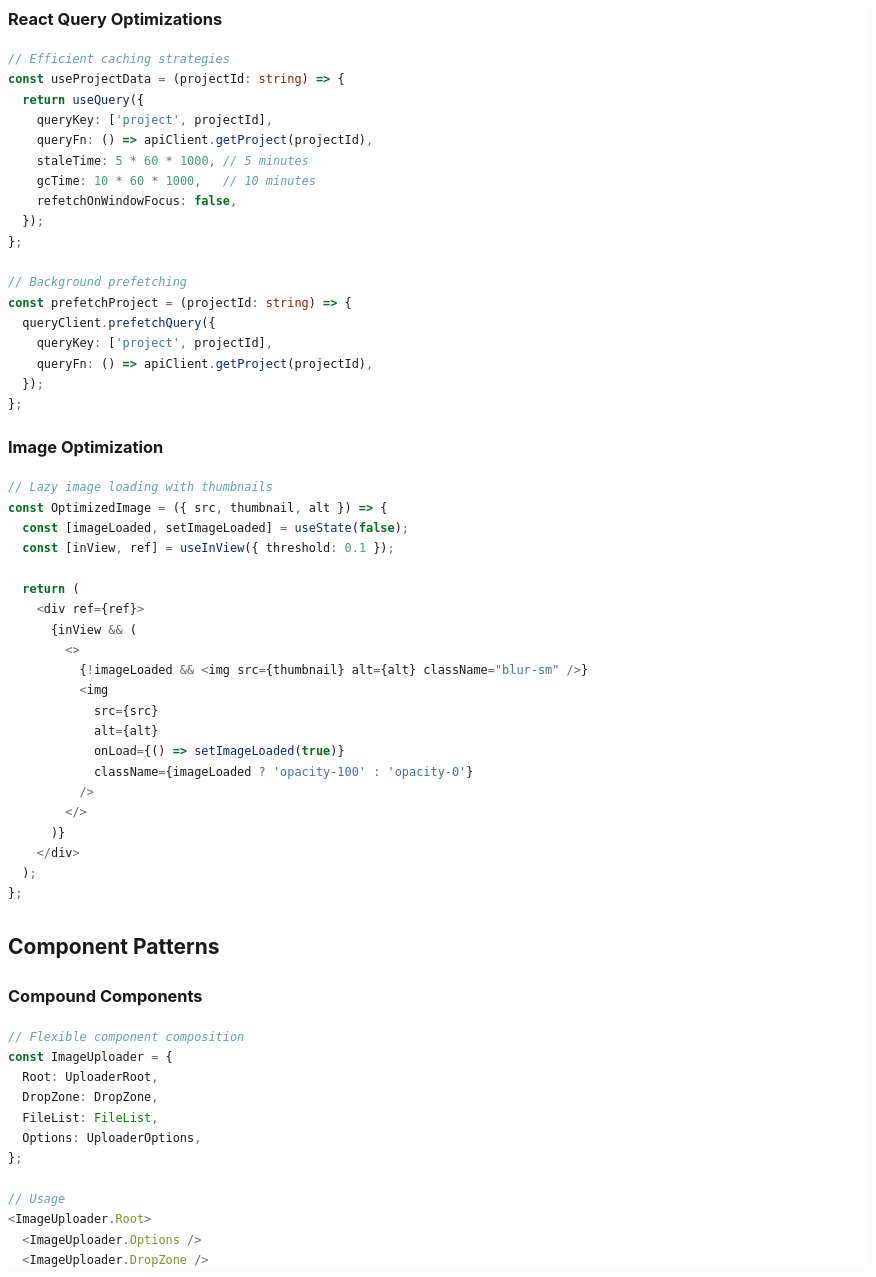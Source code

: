 ### React Query Optimizations
```typescript
// Efficient caching strategies
const useProjectData = (projectId: string) => {
  return useQuery({
    queryKey: ['project', projectId],
    queryFn: () => apiClient.getProject(projectId),
    staleTime: 5 * 60 * 1000, // 5 minutes
    gcTime: 10 * 60 * 1000,   // 10 minutes
    refetchOnWindowFocus: false,
  });
};

// Background prefetching
const prefetchProject = (projectId: string) => {
  queryClient.prefetchQuery({
    queryKey: ['project', projectId],
    queryFn: () => apiClient.getProject(projectId),
  });
};
```

### Image Optimization
```typescript
// Lazy image loading with thumbnails
const OptimizedImage = ({ src, thumbnail, alt }) => {
  const [imageLoaded, setImageLoaded] = useState(false);
  const [inView, ref] = useInView({ threshold: 0.1 });
  
  return (
    <div ref={ref}>
      {inView && (
        <>
          {!imageLoaded && <img src={thumbnail} alt={alt} className="blur-sm" />}
          <img 
            src={src}
            alt={alt}
            onLoad={() => setImageLoaded(true)}
            className={imageLoaded ? 'opacity-100' : 'opacity-0'}
          />
        </>
      )}
    </div>
  );
};
```

## Component Patterns

### Compound Components
```typescript
// Flexible component composition
const ImageUploader = {
  Root: UploaderRoot,
  DropZone: DropZone,
  FileList: FileList,
  Options: UploaderOptions,
};

// Usage
<ImageUploader.Root>
  <ImageUploader.Options />
  <ImageUploader.DropZone />
```